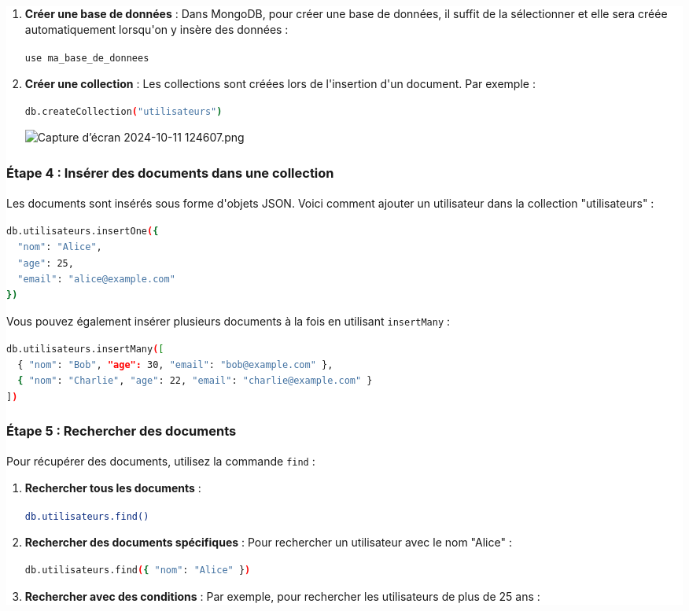 1. **Créer une base de données** :
Dans MongoDB, pour créer une base de données, il suffit de la sélectionner et elle sera créée automatiquement lorsqu'on y insère des données :
    
    ```bash
    use ma_base_de_donnees
    ```
    
2. **Créer une collection** :
Les collections sont créées lors de l'insertion d'un document. Par exemple :
    
    ```bash
    db.createCollection("utilisateurs")
    ```
    
    ![Capture d’écran 2024-10-11 124607.png](/420-514/images/Capture_dcran_2024-10-11_124607.png)
    

### Étape 4 : Insérer des documents dans une collection

Les documents sont insérés sous forme d'objets JSON. Voici comment ajouter un utilisateur dans la collection "utilisateurs" :

```bash
db.utilisateurs.insertOne({
  "nom": "Alice",
  "age": 25,
  "email": "alice@example.com"
})
```

Vous pouvez également insérer plusieurs documents à la fois en utilisant `insertMany` :

```bash
db.utilisateurs.insertMany([
  { "nom": "Bob", "age": 30, "email": "bob@example.com" },
  { "nom": "Charlie", "age": 22, "email": "charlie@example.com" }
])
```

### Étape 5 : Rechercher des documents

Pour récupérer des documents, utilisez la commande `find` :

1. **Rechercher tous les documents** :
    
    ```bash
    db.utilisateurs.find()
    ```
    
2. **Rechercher des documents spécifiques** :
Pour rechercher un utilisateur avec le nom "Alice" :
    
    ```bash
    db.utilisateurs.find({ "nom": "Alice" })
    ```
    
3. **Rechercher avec des conditions** :
Par exemple, pour rechercher les utilisateurs de plus de 25 ans :
    